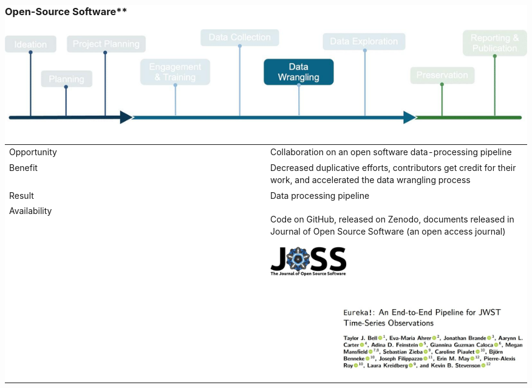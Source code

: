 ### Open-Source Software**

<img src="../images/media/image6.jpg" style="width: 100%; height: auto;" />

<table>
    <table>
    <colgroup>
        <col style="width: 50%" />
        <col style="width: 50%" />
    </colgroup>
    <tbody>
        <tr>
            <td>Opportunity</td>
            <td>Collaboration on an open software data-processing pipeline</td>
        </tr>
        <tr>
            <td>Benefit</td>
            <td>Decreased duplicative efforts, contributors get credit for their work, and accelerated the data wrangling process</td>
        </tr>
        <tr>
            <td>Result</td>
            <td>Data processing pipeline</td>
        </tr>
        <tr>
            <td>Availability</td>
            <td>
                <p>Code on GitHub, released on Zenodo, documents released in Journal of Open Source Software (an open access journal)</p>
                <p><img src="../images/media/image221.jpg" style="width: 100%; height: auto;" /></p>
            </td>
        </tr>
    </tbody>
</table>